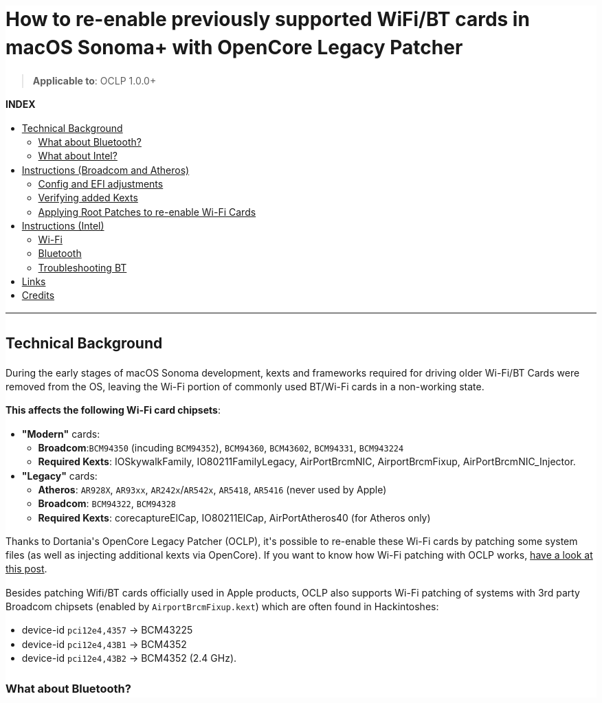 # How to re-enable previously supported WiFi/BT cards in macOS Sonoma+ with OpenCore Legacy Patcher

> **Applicable to**: OCLP 1.0.0+

**INDEX**

- [Technical Background](#technical-background)
	- [What about Bluetooth?](#what-about-bluetooth)
	- [What about Intel?](#what-about-intel)
- [Instructions (Broadcom and Atheros)](#instructions-broadcom-and-atheros)
	- [Config and EFI adjustments](#config-and-efi-adjustments)
	- [Verifying added Kexts](#verifying-added-kexts)
	- [Applying Root Patches to re-enable Wi-Fi Cards](#applying-root-patches-to-re-enable-wi-fi-cards)
- [Instructions (Intel)](#instructions-intel)
	- [Wi-Fi](#wi-fi)
	- [Bluetooth](#bluetooth)
	- [Troubleshooting BT](#troubleshooting-bt)
- [Links](#links)
- [Credits](#credits)

---

## Technical Background
During the early stages of macOS Sonoma development, kexts and frameworks required for driving older Wi-Fi/BT Cards were removed from the OS, leaving the Wi-Fi portion of commonly used BT/Wi-Fi cards in a non-working state.

**This affects the following Wi-Fi card chipsets**:

- **"Modern"** cards:
	- **Broadcom**:`BCM94350` (incuding `BCM94352`), `BCM94360`, `BCM43602`, `BCM94331`, `BCM943224`
	- **Required Kexts**: IOSkywalkFamily, IO80211FamilyLegacy, AirPortBrcmNIC, AirportBrcmFixup, AirPortBrcmNIC_Injector.
- **"Legacy"** cards:
	- **Atheros**: `AR928X`, `AR93xx`, `AR242x`/`AR542x`, `AR5418`, `AR5416` (never used by Apple)
	- **Broadcom**: `BCM94322`, `BCM94328`
	- **Required Kexts**: corecaptureElCap, IO80211ElCap, AirPortAtheros40 (for Atheros only)

Thanks to Dortania's OpenCore Legacy Patcher (OCLP), it's possible to re-enable these Wi-Fi cards by patching some system files (as well as injecting additional kexts via OpenCore). If you want to know how Wi-Fi patching with OCLP works, [have a look at this post](https://www.insanelymac.com/forum/topic/357087-macos-sonoma-wireless-issues-discussion/?do=findComment&comment=2809940).

Besides patching Wifi/BT cards officially used in Apple products, OCLP also supports Wi-Fi patching of systems with 3rd party Broadcom chipsets (enabled by `AirportBrcmFixup.kext`) which are often found in Hackintoshes:

- device-id `pci12e4,4357` &rarr; BCM43225
- device-id `pci12e4,43B1` &rarr; BCM4352
- device-id `pci12e4,43B2` &rarr; BCM4352 (2.4 GHz).

### What about Bluetooth?
